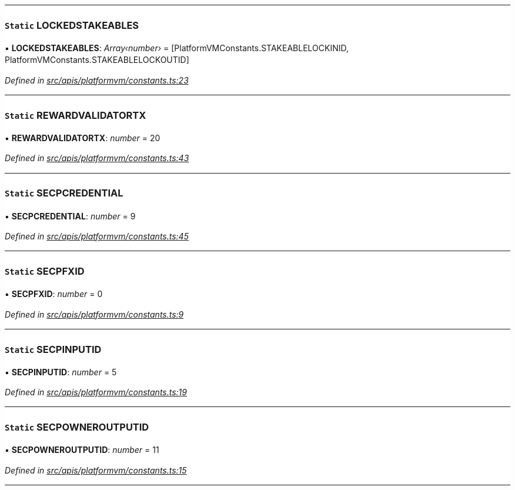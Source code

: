 ___

### `Static` LOCKEDSTAKEABLES

▪ **LOCKEDSTAKEABLES**: *Array‹number›* = [PlatformVMConstants.STAKEABLELOCKINID, PlatformVMConstants.STAKEABLELOCKOUTID]

*Defined in [src/apis/platformvm/constants.ts:23](https://github.com/ava-labs/avalanchejs/blob/ccc6083/src/apis/platformvm/constants.ts#L23)*

___

### `Static` REWARDVALIDATORTX

▪ **REWARDVALIDATORTX**: *number* = 20

*Defined in [src/apis/platformvm/constants.ts:43](https://github.com/ava-labs/avalanchejs/blob/ccc6083/src/apis/platformvm/constants.ts#L43)*

___

### `Static` SECPCREDENTIAL

▪ **SECPCREDENTIAL**: *number* = 9

*Defined in [src/apis/platformvm/constants.ts:45](https://github.com/ava-labs/avalanchejs/blob/ccc6083/src/apis/platformvm/constants.ts#L45)*

___

### `Static` SECPFXID

▪ **SECPFXID**: *number* = 0

*Defined in [src/apis/platformvm/constants.ts:9](https://github.com/ava-labs/avalanchejs/blob/ccc6083/src/apis/platformvm/constants.ts#L9)*

___

### `Static` SECPINPUTID

▪ **SECPINPUTID**: *number* = 5

*Defined in [src/apis/platformvm/constants.ts:19](https://github.com/ava-labs/avalanchejs/blob/ccc6083/src/apis/platformvm/constants.ts#L19)*

___

### `Static` SECPOWNEROUTPUTID

▪ **SECPOWNEROUTPUTID**: *number* = 11

*Defined in [src/apis/platformvm/constants.ts:15](https://github.com/ava-labs/avalanchejs/blob/ccc6083/src/apis/platformvm/constants.ts#L15)*

___
